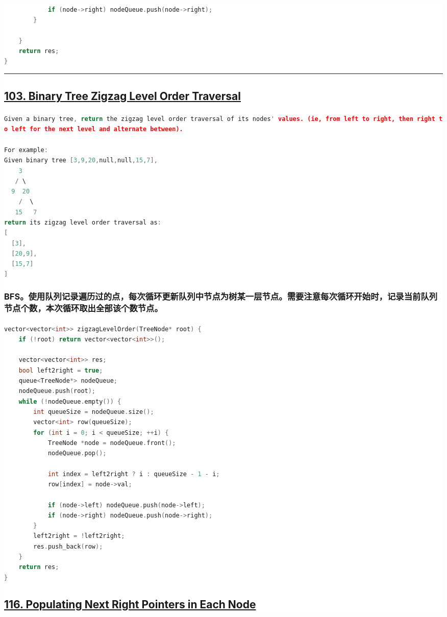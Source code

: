 ```c++
            if (node->right) nodeQueue.push(node->right);
        }
        
    }
    return res;
}
```
---
## [103. Binary Tree Zigzag Level Order Traversal](https://leetcode.com/problems/binary-tree-zigzag-level-order-traversal/#/description)
```c++
Given a binary tree, return the zigzag level order traversal of its nodes' values. (ie, from left to right, then right to left for the next level and alternate between).

For example:
Given binary tree [3,9,20,null,null,15,7],
    3
   / \
  9  20
    /  \
   15   7
return its zigzag level order traversal as:
[
  [3],
  [20,9],
  [15,7]
]
```
### BFS。使用队列记录遍历过的点，每次循环更新队列中节点为树某一层节点。需要注意每次循环开始时，记录当前队列节点个数，本次循环取出全部该个数节点。
```c++
vector<vector<int>> zigzagLevelOrder(TreeNode* root) {
    if (!root) return vector<vector<int>>();
    
    vector<vector<int>> res;
    bool left2right = true;
    queue<TreeNode*> nodeQueue;
    nodeQueue.push(root);
    while (!nodeQueue.empty()) {
        int queueSize = nodeQueue.size();
        vector<int> row(queueSize);
        for (int i = 0; i < queueSize; ++i) {
            TreeNode *node = nodeQueue.front();
            nodeQueue.pop();
            
            int index = left2right ? i : queueSize - 1 - i;
            row[index] = node->val;
            
            if (node->left) nodeQueue.push(node->left);
            if (node->right) nodeQueue.push(node->right);
        }
        left2right = !left2right;
        res.push_back(row);
    }
    return res;
}
```
## [116. Populating Next Right Pointers in Each Node](https://leetcode.com/problems/populating-next-right-pointers-in-each-node/#/description)